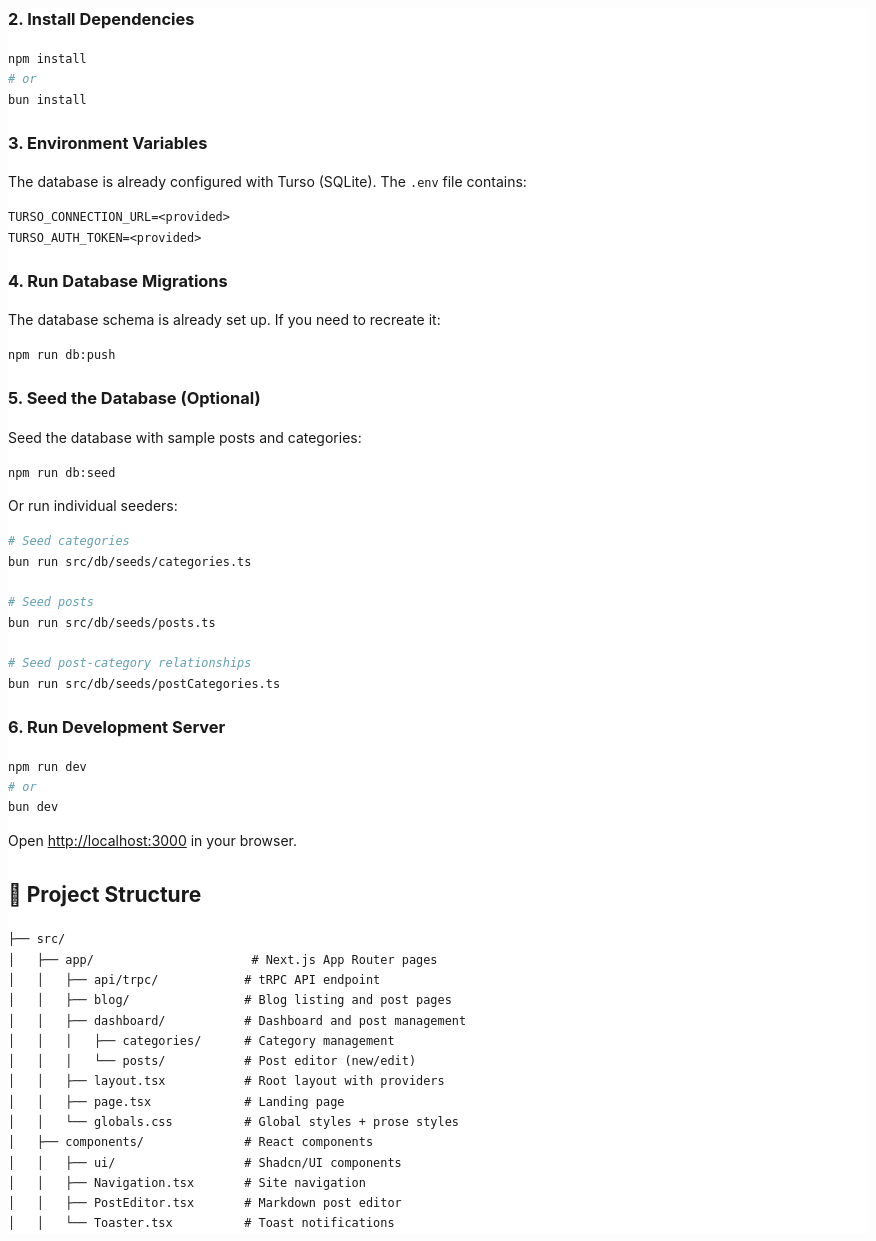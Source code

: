 ### 2. Install Dependencies
```bash
npm install
# or
bun install
```

### 3. Environment Variables
The database is already configured with Turso (SQLite). The `.env` file contains:
```env
TURSO_CONNECTION_URL=<provided>
TURSO_AUTH_TOKEN=<provided>
```

### 4. Run Database Migrations
The database schema is already set up. If you need to recreate it:
```bash
npm run db:push
```

### 5. Seed the Database (Optional)
Seed the database with sample posts and categories:
```bash
npm run db:seed
```

Or run individual seeders:
```bash
# Seed categories
bun run src/db/seeds/categories.ts

# Seed posts
bun run src/db/seeds/posts.ts

# Seed post-category relationships
bun run src/db/seeds/postCategories.ts
```

### 6. Run Development Server
```bash
npm run dev
# or
bun dev
```

Open [http://localhost:3000](http://localhost:3000) in your browser.

## 📁 Project Structure

```
├── src/
│   ├── app/                      # Next.js App Router pages
│   │   ├── api/trpc/            # tRPC API endpoint
│   │   ├── blog/                # Blog listing and post pages
│   │   ├── dashboard/           # Dashboard and post management
│   │   │   ├── categories/      # Category management
│   │   │   └── posts/           # Post editor (new/edit)
│   │   ├── layout.tsx           # Root layout with providers
│   │   ├── page.tsx             # Landing page
│   │   └── globals.css          # Global styles + prose styles
│   ├── components/              # React components
│   │   ├── ui/                  # Shadcn/UI components
│   │   ├── Navigation.tsx       # Site navigation
│   │   ├── PostEditor.tsx       # Markdown post editor
│   │   └── Toaster.tsx          # Toast notifications
```
